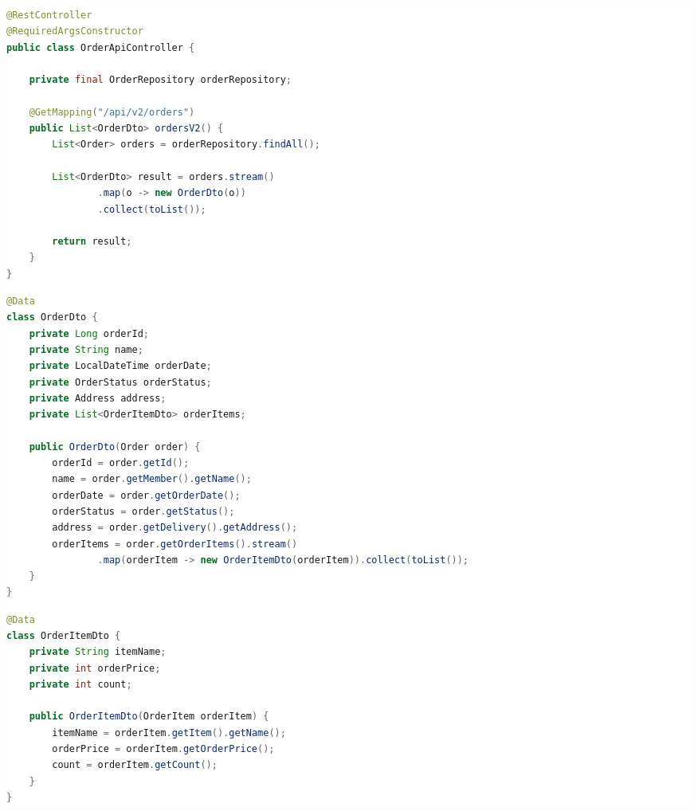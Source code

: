```java
@RestController
@RequiredArgsConstructor
public class OrderApiController {

    private final OrderRepository orderRepository;

    @GetMapping("/api/v2/orders")
    public List<OrderDto> ordersV2() {
        List<Order> orders = orderRepository.findAll();

        List<OrderDto> result = orders.stream()
                .map(o -> new OrderDto(o))
                .collect(toList());

        return result;
    }
}
```

```java
@Data
class OrderDto {
    private Long orderId;
    private String name;
    private LocalDateTime orderDate;
    private OrderStatus orderStatus;
    private Address address;
    private List<OrderItemDto> orderItems;

    public OrderDto(Order order) {
        orderId = order.getId();
        name = order.getMember().getName();
        orderDate = order.getOrderDate();
        orderStatus = order.getStatus();
        address = order.getDelivery().getAddress();
        orderItems = order.getOrderItems().stream()
                .map(orderItem -> new OrderItemDto(orderItem)).collect(toList());
    }
}
```

```java
@Data
class OrderItemDto {
    private String itemName;
    private int orderPrice;
    private int count;

    public OrderItemDto(OrderItem orderItem) {
        itemName = orderItem.getItem().getName();
        orderPrice = orderItem.getOrderPrice();
        count = orderItem.getCount();
    }
}
```
